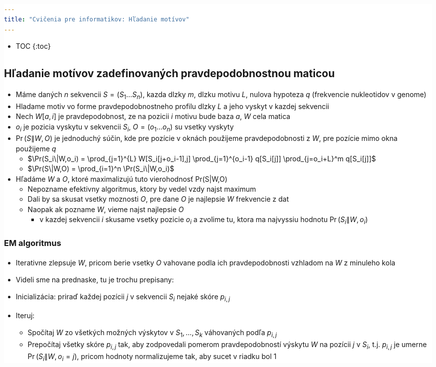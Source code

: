```yaml
---
title: "Cvičenia pre informatikov: Hľadanie motívov"
---
```


* TOC
{:toc}


## Hľadanie motívov zadefinovaných pravdepodobnostnou maticou

  - Máme daných $n$ sekvencii $S=(S_1\dots S_n)$, kazda dlzky *m*, dlzku
    motivu *L*, nulova hypoteza *q* (frekvencie nukleotidov v genome)
  - Hladame motiv vo forme pravdepodobnostneho profilu dlzky *L* a jeho
    vyskyt v kazdej sekvencii
  - Nech $W[a,i]$ je pravdepodobnost, ze na pozicii *i* motivu bude
    baza *a*, *W* cela matica
  - $o_i$ je pozicia vyskytu v sekvencii $S_i$,
    $O=(o_1 \dots o_n)$ su vsetky vyskyty
  - $\Pr(S\|W,O)$ je jednoduchý súčin, kde pre pozície v oknách
    použijeme pravdepodobnosti z *W*, pre pozície mimo okna použijeme
    *q*
      - $\Pr(S_i\|W,o_i) =  \prod_{j=1}^{L} W[S_i[j+o_i-1],j] \prod_{j=1}^{o_i-1} q[S_i[j]] \prod_{j=o_i+L}^m q[S_i[j]]$
      - $\Pr(S\|W,O) = \prod_{i=1}^n \Pr(S_i\|W,o_i)$
  - Hľadáme *W* a *O*, ktoré maximalizujú tuto vierohodnosť Pr(S|W,O)
      - Nepozname efektivny algoritmus, ktory by vedel vzdy najst
        maximum
      - Dali by sa skusat vsetky moznosti *O*, pre dane *O* je najlepsie
        *W* frekvencie z dat
      - Naopak ak pozname *W*, vieme najst najlepsie *O*
          - v kazdej sekvencii *i* skusame vsetky pozicie $o_i$ a
            zvolime tu, ktora ma najvyssiu hodnotu $\Pr(S_i\|W,o_i)$

### EM algoritmus

  - Iterativne zlepsuje *W*, pricom berie vsetky *O* vahovane podla ich
    pravdepodobnosti vzhladom na *W* z minuleho kola
  - Videli sme na prednaske, tu je trochu prepisany:


  - Inicializácia: priraď každej pozícii *j* v sekvencii $S_i$ nejaké
    skóre $p_{i,j}$
  - Iteruj:
      - Spočítaj *W* zo všetkých možných výskytov v $S_1,\dots,S_k$
        váhovaných podľa $p_{i,j}$
      - Prepočítaj všetky skóre $p_{i,j}$ tak, aby zodpovedali pomerom
        pravdepodobností výskytu *W* na pozícii *j* v $S_i$, t.j.
        $p_{i,j}$ je umerne $\Pr(S_i\|W,o_i=j)$, pricom hodnoty
        normalizujeme tak, aby sucet v riadku bol 1
